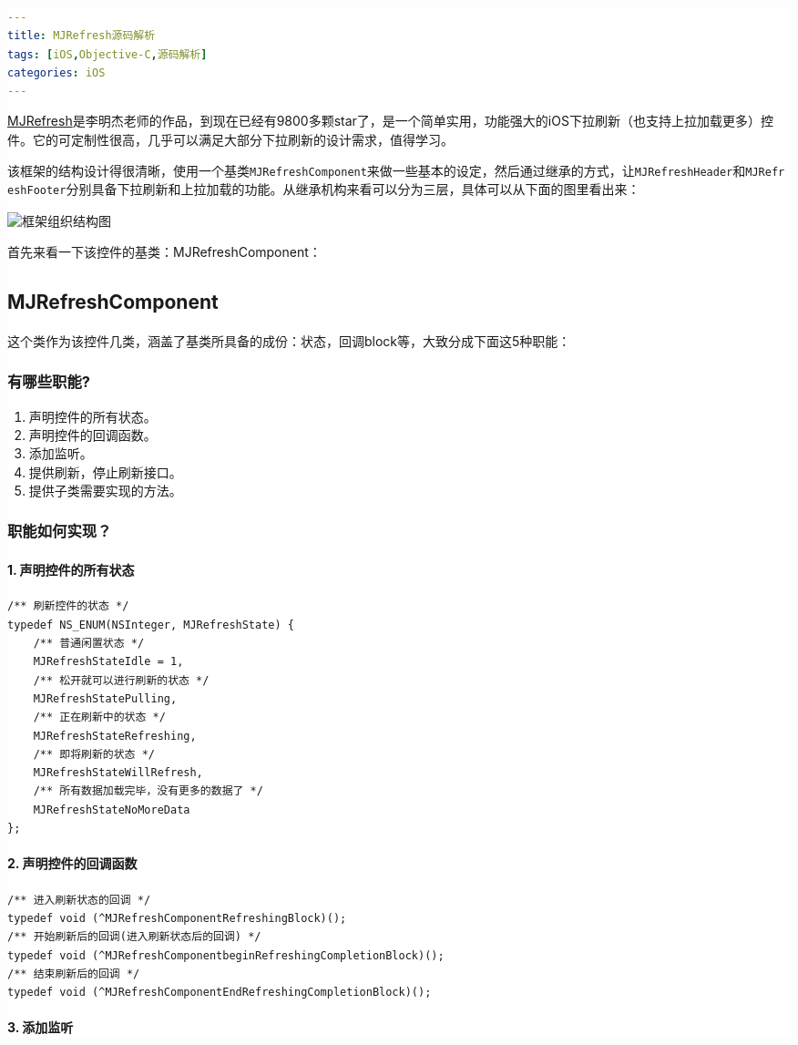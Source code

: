 ```yaml
---
title: MJRefresh源码解析
tags: [iOS,Objective-C,源码解析]
categories: iOS
---
```


[MJRefresh](https://github.com/CoderMJLee/MJRefresh)是李明杰老师的作品，到现在已经有9800多颗star了，是一个简单实用，功能强大的iOS下拉刷新（也支持上拉加载更多）控件。它的可定制性很高，几乎可以满足大部分下拉刷新的设计需求，值得学习。

该框架的结构设计得很清晰，使用一个基类``MJRefreshComponent``来做一些基本的设定，然后通过继承的方式，让``MJRefreshHeader``和``MJRefreshFooter``分别具备下拉刷新和上拉加载的功能。从继承机构来看可以分为三层，具体可以从下面的图里看出来：

![框架组织结构图](https://jknight-blog.oss-cn-shanghai.aliyuncs.com/source_code_analysis/mjrefresh_header.png)







首先来看一下该控件的基类：MJRefreshComponent：

## MJRefreshComponent

这个类作为该控件几类，涵盖了基类所具备的成份：状态，回调block等，大致分成下面这5种职能：

### 有哪些职能?
1. 声明控件的所有状态。
2. 声明控件的回调函数。
3. 添加监听。
4. 提供刷新，停止刷新接口。
5. 提供子类需要实现的方法。

### 职能如何实现？

#### 1. 声明控件的所有状态
```objc
/** 刷新控件的状态 */
typedef NS_ENUM(NSInteger, MJRefreshState) {
    /** 普通闲置状态 */
    MJRefreshStateIdle = 1,
    /** 松开就可以进行刷新的状态 */
    MJRefreshStatePulling,
    /** 正在刷新中的状态 */
    MJRefreshStateRefreshing,
    /** 即将刷新的状态 */
    MJRefreshStateWillRefresh,
    /** 所有数据加载完毕，没有更多的数据了 */
    MJRefreshStateNoMoreData
};
```

#### 2. 声明控件的回调函数
```objc
/** 进入刷新状态的回调 */
typedef void (^MJRefreshComponentRefreshingBlock)();
/** 开始刷新后的回调(进入刷新状态后的回调) */
typedef void (^MJRefreshComponentbeginRefreshingCompletionBlock)();
/** 结束刷新后的回调 */
typedef void (^MJRefreshComponentEndRefreshingCompletionBlock)();
```
#### 3. 添加监听
